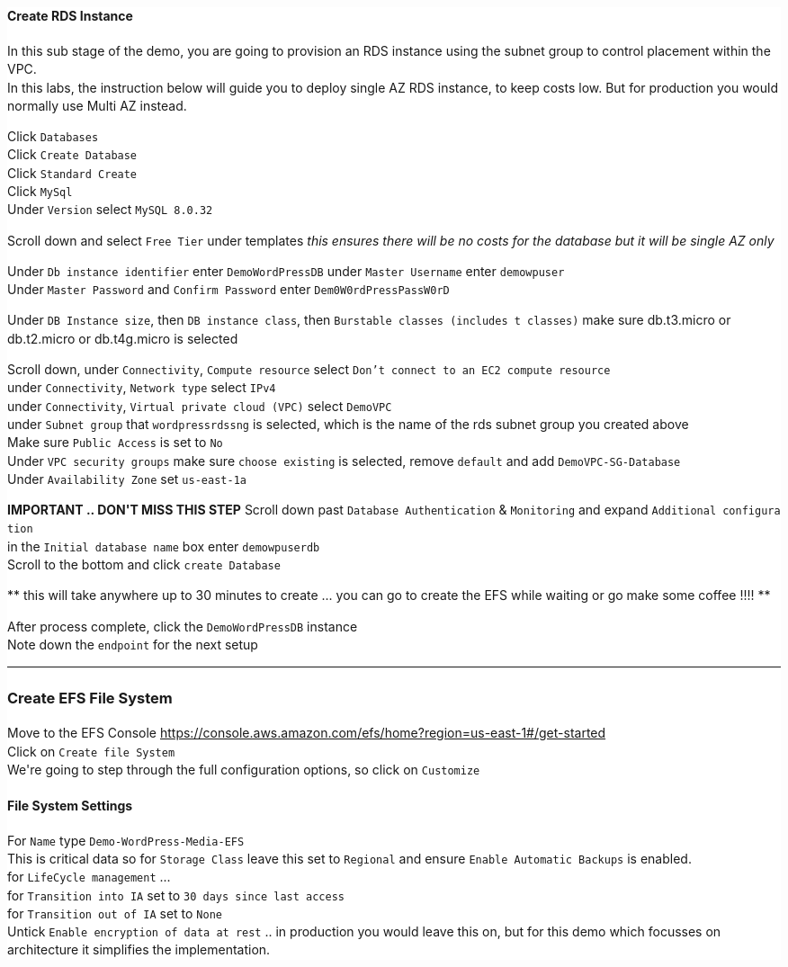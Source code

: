 #### Create RDS Instance

In this sub stage of the demo, you are going to provision an RDS instance using the subnet group to control placement within the VPC.  
In this labs, the instruction below will guide you to deploy single AZ RDS instance, to keep costs low. But for production you would normally use Multi AZ instead.

Click `Databases`  
Click `Create Database`  
Click `Standard Create`  
Click `MySql`  
Under `Version` select `MySQL 8.0.32`

Scroll down and select `Free Tier` under templates *this ensures there will be no costs for the database but it will be single AZ only*

Under `Db instance identifier` enter `DemoWordPressDB` under `Master Username` enter `demowpuser`  
Under `Master Password` and `Confirm Password` enter `Dem0W0rdPressPassW0rD`

Under `DB Instance size`, then `DB instance class`, then `Burstable classes (includes t classes)` make sure db.t3.micro or db.t2.micro or db.t4g.micro is selected

Scroll down, under `Connectivity`, `Compute resource` select `Don’t connect to an EC2 compute resource`  
under `Connectivity`, `Network type` select `IPv4`  
under `Connectivity`, `Virtual private cloud (VPC)` select `DemoVPC`  
under `Subnet group` that `wordpressrdssng` is selected, which is the name of the rds subnet group you created above  
Make sure `Public Access` is set to `No`  
Under `VPC security groups` make sure `choose existing` is selected, remove `default` and add `DemoVPC-SG-Database`  
Under `Availability Zone` set `us-east-1a`

**IMPORTANT .. DON'T MISS THIS STEP** Scroll down past `Database Authentication` & `Monitoring` and expand `Additional configuration`  
in the `Initial database name` box enter `demowpuserdb`  
Scroll to the bottom and click `create Database`

\*\* this will take anywhere up to 30 minutes to create ... you can go to create the EFS while waiting or go make some coffee  !!!! \*\*

After process complete, click the `DemoWordPressDB` instance  
Note down the `endpoint` for the next setup

---
### Create EFS File System

Move to the EFS Console <https://console.aws.amazon.com/efs/home?region=us-east-1#/get-started>  
Click on `Create file System`  
We're going to step through the full configuration options, so click on `Customize`

#### File System Settings

For `Name` type `Demo-WordPress-Media-EFS`  
This is critical data so for `Storage Class` leave this set to `Regional` and ensure `Enable Automatic Backups` is enabled.  
for `LifeCycle management` ...  
for `Transition into IA` set to `30 days since last access`  
for `Transition out of IA` set to `None`  
Untick `Enable encryption of data at rest` .. in production you would leave this on, but for this demo which focusses on architecture it simplifies the implementation.
